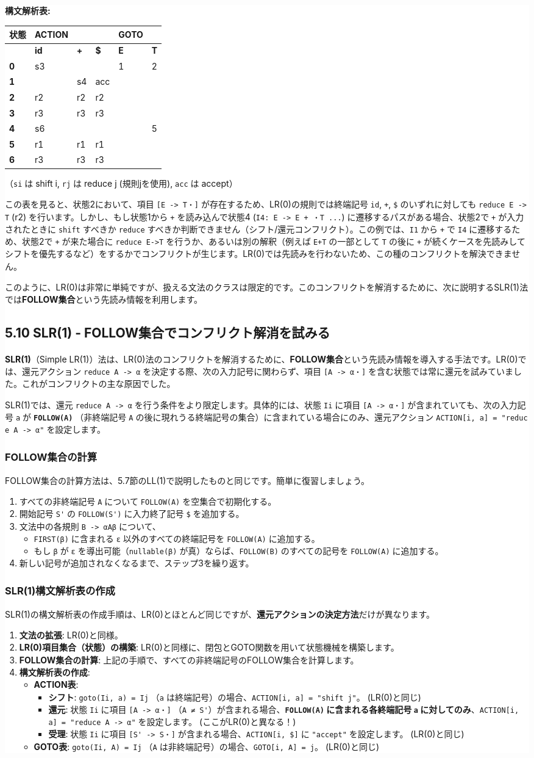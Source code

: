 **構文解析表:**

| 状態 | ACTION        |       |      | GOTO |   |
| :--- | :------------ | :---- | :--- | :--- | :- |
|      | **id**        | **+** | **$** | **E** | **T** |
| **0** | s3            |       |      | 1    | 2  |
| **1** |               | s4    | acc  |      |    |
| **2** | r2            | r2    | r2   |      |    |  <-- 状態2 (`[E -> T・]`) で `+` が来ると `shift 4` (I1から+) と `reduce E->T` でS/Rコンフリクト
| **3** | r3            | r3    | r3   |      |    |  <-- 状態3 (`[T -> id・]`) は還元のみ
| **4** | s6            |       |      |      | 5  |
| **5** | r1            | r1    | r1   |      |    |  <-- 状態5 (`[E -> E + T・]`) は還元のみ
| **6** | r3            | r3    | r3   |      |    |  <-- 状態6 (`[T -> id・]`) は還元のみ (I3と同じ)

（`si` は shift i, `rj` は reduce j (規則jを使用), `acc` は accept）

この表を見ると、状態2において、項目 `[E -> T・]` が存在するため、LR(0)の規則では終端記号 `id`, `+`, `$` のいずれに対しても `reduce E -> T` (r2) を行います。しかし、もし状態1から `+` を読み込んで状態4 (`I4: E -> E + ・T ...`) に遷移するパスがある場合、状態2で `+` が入力されたときに `shift` すべきか `reduce` すべきか判断できません（シフト/還元コンフリクト）。この例では、`I1` から `+` で `I4` に遷移するため、状態2で `+` が来た場合に `reduce E->T` を行うか、あるいは別の解釈（例えば `E+T` の一部として `T` の後に `+` が続くケースを先読みしてシフトを優先するなど）をするかでコンフリクトが生じます。LR(0)では先読みを行わないため、この種のコンフリクトを解決できません。

このように、LR(0)は非常に単純ですが、扱える文法のクラスは限定的です。このコンフリクトを解消するために、次に説明するSLR(1)法では**FOLLOW集合**という先読み情報を利用します。

## 5.10 SLR(1) - FOLLOW集合でコンフリクト解消を試みる

**SLR(1)**（Simple LR(1)）法は、LR(0)法のコンフリクトを解消するために、**FOLLOW集合**という先読み情報を導入する手法です。LR(0)では、還元アクション `reduce A -> α` を決定する際、次の入力記号に関わらず、項目 `[A -> α・]` を含む状態では常に還元を試みていました。これがコンフリクトの主な原因でした。

SLR(1)では、還元 `reduce A -> α` を行う条件をより限定します。具体的には、状態 `Ii` に項目 `[A -> α・]` が含まれていても、次の入力記号 `a` が **`FOLLOW(A)`** （非終端記号 `A` の後に現れうる終端記号の集合）に含まれている場合にのみ、還元アクション `ACTION[i, a] = "reduce A -> α"` を設定します。

### FOLLOW集合の計算

FOLLOW集合の計算方法は、5.7節のLL(1)で説明したものと同じです。簡単に復習しましょう。

1.  すべての非終端記号 `A` について `FOLLOW(A)` を空集合で初期化する。
2.  開始記号 `S'` の `FOLLOW(S')` に入力終了記号 `$` を追加する。
3.  文法中の各規則 `B -> αAβ` について、
    *   `FIRST(β)` に含まれる `ε` 以外のすべての終端記号を `FOLLOW(A)` に追加する。
    *   もし `β` が `ε` を導出可能（`nullable(β)` が真）ならば、`FOLLOW(B)` のすべての記号を `FOLLOW(A)` に追加する。
4.  新しい記号が追加されなくなるまで、ステップ3を繰り返す。

### SLR(1)構文解析表の作成

SLR(1)の構文解析表の作成手順は、LR(0)とほとんど同じですが、**還元アクションの決定方法**だけが異なります。

1.  **文法の拡張**: LR(0)と同様。
2.  **LR(0)項目集合（状態）の構築**: LR(0)と同様に、閉包とGOTO関数を用いて状態機械を構築します。
3.  **FOLLOW集合の計算**: 上記の手順で、すべての非終端記号のFOLLOW集合を計算します。
4.  **構文解析表の作成**:
    *   **ACTION表**:
        *   **シフト**: `goto(Ii, a) = Ij` （`a` は終端記号）の場合、`ACTION[i, a] = "shift j"`。 (LR(0)と同じ)
        *   **還元**: 状態 `Ii` に項目 `[A -> α・]` （`A ≠ S'`）が含まれる場合、**`FOLLOW(A)` に含まれる各終端記号 `a` に対してのみ**、`ACTION[i, a] = "reduce A -> α"` を設定します。 (ここがLR(0)と異なる！)
        *   **受理**: 状態 `Ii` に項目 `[S' -> S・]` が含まれる場合、`ACTION[i, $]` に `"accept"` を設定します。 (LR(0)と同じ)
    *   **GOTO表**: `goto(Ii, A) = Ij` （`A` は非終端記号）の場合、`GOTO[i, A] = j`。 (LR(0)と同じ)
